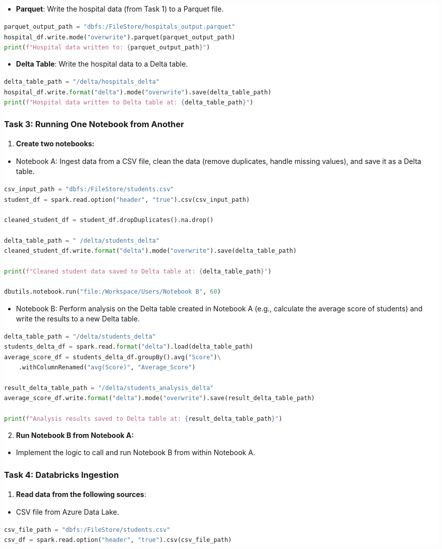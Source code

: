 - **Parquet**: Write the hospital data (from Task 1) to a Parquet file.
```python
parquet_output_path = "dbfs:/FileStore/hospitals_output.parquet"
hospital_df.write.mode("overwrite").parquet(parquet_output_path)
print(f"Hospital data written to: {parquet_output_path}")
```

- **Delta Table**: Write the hospital data to a Delta table.
```python
delta_table_path = "/delta/hospitals_delta"
hospital_df.write.format("delta").mode("overwrite").save(delta_table_path)
print(f"Hospital data written to Delta table at: {delta_table_path}")
```

### Task 3: Running One Notebook from Another
1. **Create two notebooks:**

- Notebook A: Ingest data from a CSV file, clean the data (remove duplicates, handle missing values), and save it as a Delta table.
```python
csv_input_path = "dbfs:/FileStore/students.csv"
student_df = spark.read.option("header", "true").csv(csv_input_path)

cleaned_student_df = student_df.dropDuplicates().na.drop()

delta_table_path = " /delta/students_delta"
cleaned_student_df.write.format("delta").mode("overwrite").save(delta_table_path)

print(f"Cleaned student data saved to Delta table at: {delta_table_path}")

dbutils.notebook.run("file:/Workspace/Users/Notebook B", 60)
```

- Notebook B: Perform analysis on the Delta table created in Notebook A (e.g., calculate the average score of students) and write the results to a new Delta table.
```python
delta_table_path = "/delta/students_delta"
students_delta_df = spark.read.format("delta").load(delta_table_path)
average_score_df = students_delta_df.groupBy().avg("Score")\
    .withColumnRenamed("avg(Score)", "Average_Score")

result_delta_table_path = "/delta/students_analysis_delta"
average_score_df.write.format("delta").mode("overwrite").save(result_delta_table_path)

print(f"Analysis results saved to Delta table at: {result_delta_table_path}")
```

2. **Run Notebook B from Notebook A:**
- Implement the logic to call and run Notebook B from within Notebook A.

### Task 4: Databricks Ingestion
1. **Read data from the following sources**:
- CSV file from Azure Data Lake.
```python
csv_file_path = "dbfs:/FileStore/students.csv"
csv_df = spark.read.option("header", "true").csv(csv_file_path)
```
